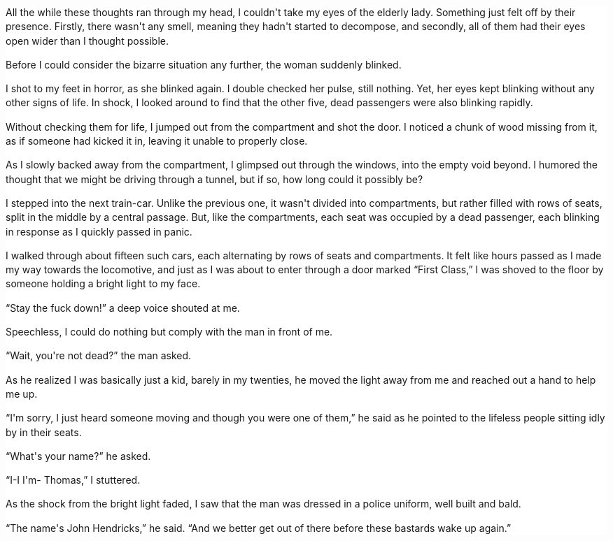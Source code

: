 
All the while these thoughts ran through my head, I couldn't take my eyes of the elderly lady. Something just felt off by their presence. Firstly, there wasn't any smell, meaning they hadn't started to decompose, and secondly, all of them had their eyes open wider than I thought possible. 


Before I could consider the bizarre situation any further, the woman suddenly blinked. 


I shot to my feet in horror, as she blinked again. I double checked her pulse, still nothing. Yet, her eyes kept blinking without any other signs of life. In shock, I looked around to find that the other five, dead passengers were also blinking rapidly. 


Without checking them for life, I jumped out from the compartment and shot the door. I noticed a chunk of wood missing from it, as if someone had kicked it in, leaving it unable to properly close. 


As I slowly backed away from the compartment, I glimpsed out through the windows, into the empty void beyond. I humored the thought that we might be driving through a tunnel, but if so, how long could it possibly be?


I stepped into the next train-car. Unlike the previous one, it wasn't divided into compartments, but rather filled with rows of seats, split in the middle by a central passage. But, like the compartments, each seat was occupied by a dead passenger, each blinking in response as I quickly passed in panic. 


I walked through about fifteen such cars, each alternating by rows of seats and compartments. It felt like hours passed as I made my way towards the locomotive, and just as I was about to enter through a door marked “First Class,” I was shoved to the floor by someone holding a bright light to my face. 


“Stay the fuck down!” a deep voice shouted at me. 


Speechless, I could do nothing but comply with the man in front of me. 


“Wait, you're not dead?” the man asked. 


As he realized I was basically just a kid, barely in my twenties, he moved the light away from me and reached out a hand to help me up. 


“I'm sorry, I just heard someone moving and though you were one of them,” he said as he pointed to the lifeless people sitting idly by in their seats. 

 
“What's your name?” he asked.


“I-I I'm- Thomas,” I stuttered. 


As the shock from the bright light faded, I saw that the man was dressed in a police uniform, well built and bald.


“The name's John Hendricks,” he said. “And we better get out of there before these bastards wake up again.”
